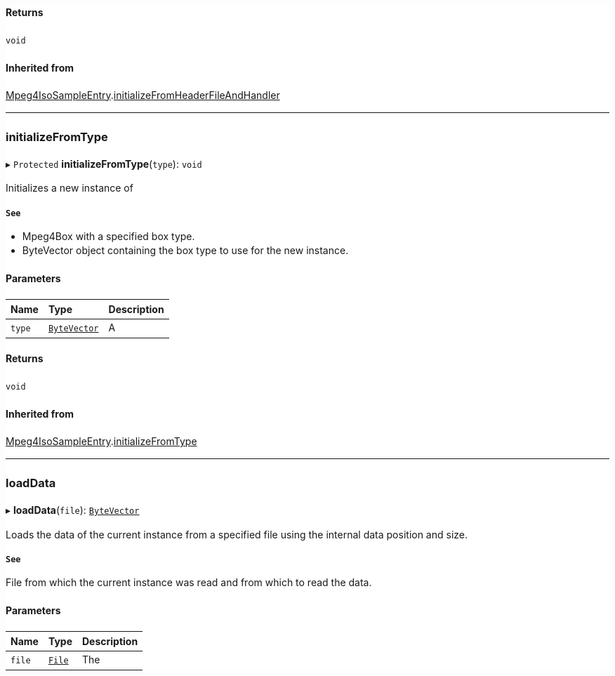 #### Returns

`void`

#### Inherited from

[Mpeg4IsoSampleEntry](Mpeg4IsoSampleEntry.md).[initializeFromHeaderFileAndHandler](Mpeg4IsoSampleEntry.md#initializefromheaderfileandhandler)

---

### initializeFromType

▸ `Protected` **initializeFromType**(`type`): `void`

Initializes a new instance of

**`See`**

- Mpeg4Box with a specified box type.
- ByteVector object containing the box type to use for the new instance.

#### Parameters

| Name   | Type                          | Description |
| :----- | :---------------------------- | :---------- |
| `type` | [`ByteVector`](ByteVector.md) | A           |

#### Returns

`void`

#### Inherited from

[Mpeg4IsoSampleEntry](Mpeg4IsoSampleEntry.md).[initializeFromType](Mpeg4IsoSampleEntry.md#initializefromtype)

---

### loadData

▸ **loadData**(`file`): [`ByteVector`](ByteVector.md)

Loads the data of the current instance from a specified file using the internal data position and size.

**`See`**

File from which the current instance was read and from which to read the data.

#### Parameters

| Name   | Type              | Description |
| :----- | :---------------- | :---------- |
| `file` | [`File`](File.md) | The         |

